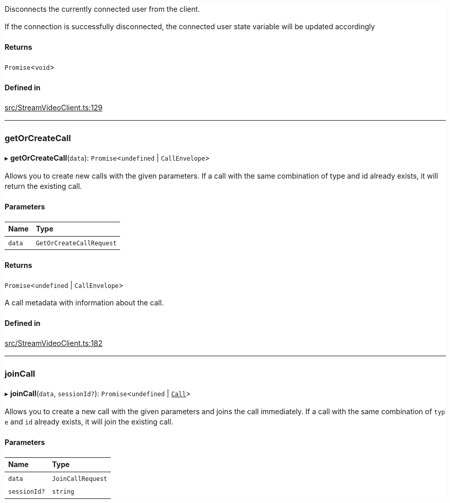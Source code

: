 Disconnects the currently connected user from the client.

If the connection is successfully disconnected, the connected user state variable will be updated accordingly

#### Returns

`Promise`<`void`\>

#### Defined in

[src/StreamVideoClient.ts:129](https://github.com/GetStream/stream-video-js/blob/664a9bc/packages/client/src/StreamVideoClient.ts#L129)

___

### getOrCreateCall

▸ **getOrCreateCall**(`data`): `Promise`<`undefined` \| `CallEnvelope`\>

Allows you to create new calls with the given parameters. If a call with the same combination of type and id already exists, it will return the existing call.

#### Parameters

| Name | Type |
| :------ | :------ |
| `data` | `GetOrCreateCallRequest` |

#### Returns

`Promise`<`undefined` \| `CallEnvelope`\>

A call metadata with information about the call.

#### Defined in

[src/StreamVideoClient.ts:182](https://github.com/GetStream/stream-video-js/blob/664a9bc/packages/client/src/StreamVideoClient.ts#L182)

___

### joinCall

▸ **joinCall**(`data`, `sessionId?`): `Promise`<`undefined` \| [`Call`](Call.md)\>

Allows you to create a new call with the given parameters and joins the call immediately. If a call with the same combination of `type` and `id` already exists, it will join the existing call.

#### Parameters

| Name | Type |
| :------ | :------ |
| `data` | `JoinCallRequest` |
| `sessionId?` | `string` |
